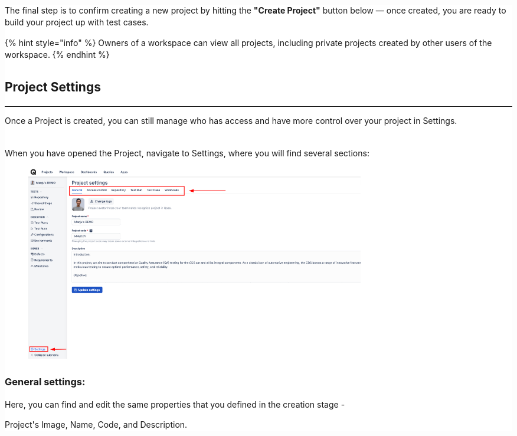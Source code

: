 The final step is to confirm creating a new project by hitting the **"Create Project"** button below — once created, you are ready to build your project up with test cases.

{% hint style="info" %}
Owners of a workspace can view all projects, including private projects created by other users of the workspace.
{% endhint %}

## Project Settings <a href="#h_e70fd5f298" id="h_e70fd5f298"></a>

***

Once a Project is created, you can still manage who has access and have more control over your project in Settings.\
​

When you have opened the Project, navigate to Settings, where you will find several sections:

<figure><img src="../../.gitbook/assets/project setting.png" alt="" width="563"><figcaption></figcaption></figure>

### General settings: <a href="#h_542c61fba0" id="h_542c61fba0"></a>

Here, you can find and edit the same properties that you defined in the creation stage -

Project's Image, Name, Code, and Description.
